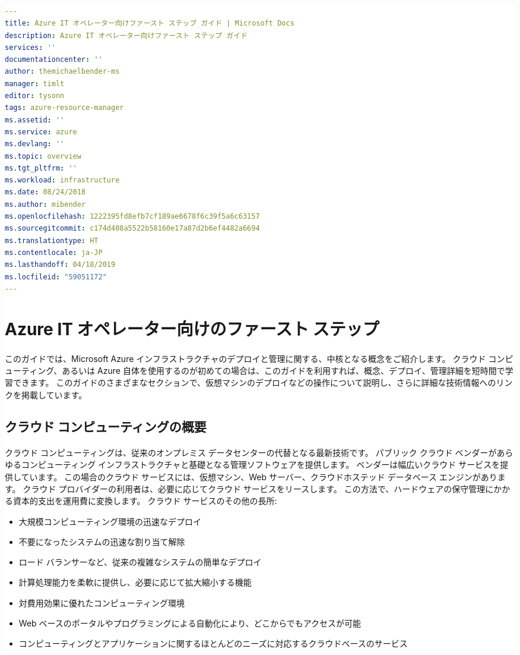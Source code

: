 ```yaml
---
title: Azure IT オペレーター向けファースト ステップ ガイド | Microsoft Docs
description: Azure IT オペレーター向けファースト ステップ ガイド
services: ''
documentationcenter: ''
author: themichaelbender-ms
manager: timlt
editor: tysonn
tags: azure-resource-manager
ms.assetid: ''
ms.service: azure
ms.devlang: ''
ms.topic: overview
ms.tgt_pltfrm: ''
ms.workload: infrastructure
ms.date: 08/24/2018
ms.author: mibender
ms.openlocfilehash: 1222395fd8efb7cf189ae6678f6c39f5a6c63157
ms.sourcegitcommit: c174d408a5522b58160e17a87d2b6ef4482a6694
ms.translationtype: HT
ms.contentlocale: ja-JP
ms.lasthandoff: 04/18/2019
ms.locfileid: "59051172"
---
```

# <a name="get-started-for-azure-it-operators"></a>Azure IT オペレーター向けのファースト ステップ

このガイドでは、Microsoft Azure インフラストラクチャのデプロイと管理に関する、中核となる概念をご紹介します。 クラウド コンピューティング、あるいは Azure 自体を使用するのが初めての場合は、このガイドを利用すれば、概念、デプロイ、管理詳細を短時間で学習できます。 このガイドのさまざまなセクションで、仮想マシンのデプロイなどの操作について説明し、さらに詳細な技術情報へのリンクを掲載しています。

## <a name="cloud-computing-overview"></a>クラウド コンピューティングの概要

クラウド コンピューティングは、従来のオンプレミス データセンターの代替となる最新技術です。 パブリック クラウド ベンダーがあらゆるコンピューティング インフラストラクチャと基礎となる管理ソフトウェアを提供します。 ベンダーは幅広いクラウド サービスを提供しています。 この場合のクラウド サービスには、仮想マシン、Web サーバー、クラウドホステッド データベース エンジンがあります。 クラウド プロバイダーの利用者は、必要に応じてクラウド サービスをリースします。 この方法で、ハードウェアの保守管理にかかる資本的支出を運用費に変換します。 クラウド サービスのその他の長所:

- 大規模コンピューティング環境の迅速なデプロイ

- 不要になったシステムの迅速な割り当て解除

- ロード バランサーなど、従来の複雑なシステムの簡単なデプロイ

- 計算処理能力を柔軟に提供し、必要に応じて拡大縮小する機能

- 対費用効果に優れたコンピューティング環境

- Web ベースのポータルやプログラミングによる自動化により、どこからでもアクセスが可能

- コンピューティングとアプリケーションに関するほとんどのニーズに対応するクラウドベースのサービス
